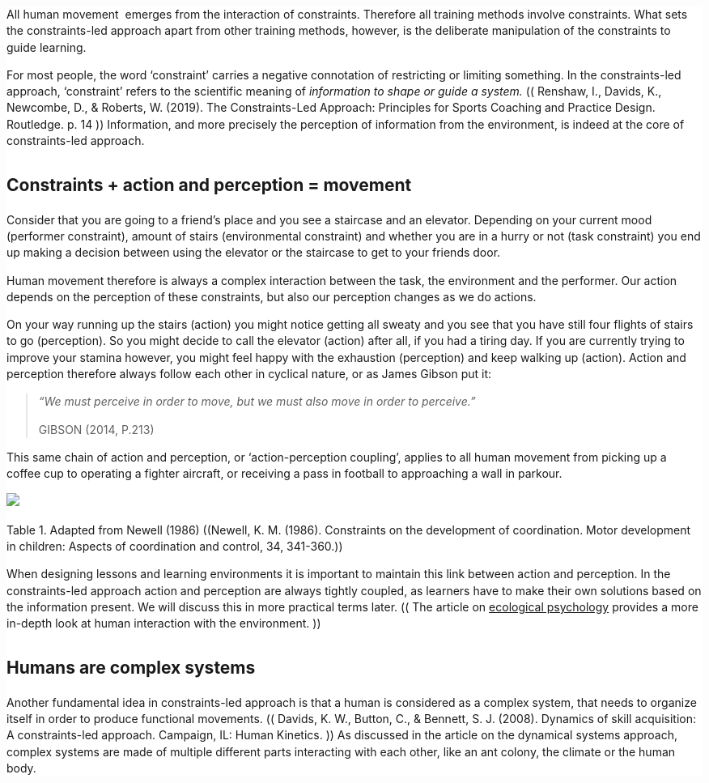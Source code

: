 All human movement  emerges from the interaction of constraints. Therefore all training methods involve constraints. What sets the constraints-led approach apart from other training methods, however, is the deliberate manipulation of the constraints to guide learning.

For most people, the word ‘constraint’ carries a negative connotation of restricting or limiting something. In the constraints-led approach, ‘constraint’ refers to the scientific meaning of _information to shape or guide a system._ (( Renshaw, I., Davids, K., Newcombe, D., & Roberts, W. (2019). The Constraints-Led Approach: Principles for Sports Coaching and Practice Design. Routledge. p. 14 )) Information, and more precisely the perception of information from the environment, is indeed at the core of constraints-led approach.                                                                        

## **Constraints + action and perception = movement**

Consider that you are going to a friend’s place and you see a staircase and an elevator. Depending on your current mood (performer constraint), amount of stairs (environmental constraint) and whether you are in a hurry or not (task constraint) you end up making a decision between using the elevator or the staircase to get to your friends door.

Human movement therefore is always a complex interaction between the task, the environment and the performer. Our action depends on the perception of these constraints, but also our perception changes as we do actions.

On your way running up the stairs (action) you might notice getting all sweaty and you see that you have still four flights of stairs to go (perception). So you might decide to call the elevator (action) after all, if you had a tiring day. If you are currently trying to improve your stamina however, you might feel happy with the exhaustion (perception) and keep walking up (action). Action and perception therefore always follow each other in cyclical nature, or as James Gibson put it: 

> _“We must perceive in order to move, but we must also move in order to perceive.”_
> 
> GIBSON (2014, P.213)

This same chain of action and perception, or ‘action-perception coupling’, applies to all human movement from picking up a coffee cup to operating a fighter aircraft, or receiving a pass in football to approaching a wall in parkour.

![](https://docs.google.com/drawings/d/s8aOlzVGoyr2fCM784qIoAg/image?w=489&h=237&rev=1&ac=1&parent=1KLW09oozJVdc4Q7sJCElv5PWqgMzcm4wTYpLW40pLBw)

Table 1. Adapted from Newell (1986) ((Newell, K. M. (1986). Constraints on the development of coordination. Motor development in children: Aspects of coordination and control, 34, 341-360.))

When designing lessons and learning environments it is important to maintain this link between action and perception. In the constraints-led approach action and perception are always tightly coupled, as learners have to make their own solutions based on the information present. We will discuss this in more practical terms later. (( The article on [ecological psychology](/introduction-to-ecological-dynamics) provides a more in-depth look at human interaction with the environment. ))

## **Humans are complex systems**

Another fundamental idea in constraints-led approach is that a human is considered as a complex system, that needs to organize itself in order to produce functional movements. (( Davids, K. W., Button, C., & Bennett, S. J. (2008). Dynamics of skill acquisition: A constraints-led approach. Campaign, IL: Human Kinetics. )) As discussed in the article on the dynamical systems approach, complex systems are made of multiple different parts interacting with each other, like an ant colony, the climate or the human body.
